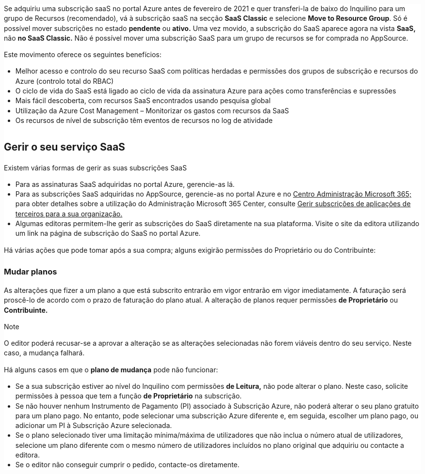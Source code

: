 Se adquiriu uma subscrição saaS no portal Azure antes de fevereiro de 2021 e quer transferi-la de baixo do Inquilino para um grupo de Recursos (recomendado), vá à subscrição saaS na secção **SaaS Classic** e selecione **Move to Resource Group**. Só é possível mover subscrições no estado **pendente** ou **ativo.** Uma vez movido, a subscrição do SaaS aparece agora na vista **SaaS,** não **no SaaS Classic.** Não é possível mover uma subscrição SaaS para um grupo de recursos se for comprada no AppSource.

Este movimento oferece os seguintes benefícios:

- Melhor acesso e controlo do seu recurso SaaS com políticas herdadas e permissões dos grupos de subscrição e recursos do Azure (controlo total do RBAC)
- O ciclo de vida do SaaS está ligado ao ciclo de vida da assinatura Azure para ações como transferências e supressões
- Mais fácil descoberta, com recursos SaaS encontrados usando pesquisa global
- Utilização da Azure Cost Management – Monitorizar os gastos com recursos da SaaS
- Os recursos de nível de subscrição têm eventos de recursos no log de atividade

## <a name="manage-your-saas-service"></a>Gerir o seu serviço SaaS

Existem várias formas de gerir as suas subscrições SaaS

* Para as assinaturas SaaS adquiridas no portal Azure, gerencie-as lá.
* Para as subscrições SaaS adquiridas no AppSource, gerencie-as no portal Azure e no [Centro Administração Microsoft 365;](https://admin.microsoft.com/Adminportal/Home?#/subscriptions) para obter detalhes sobre a utilização do Administração Microsoft 365 Center, consulte [Gerir subscrições de aplicações de terceiros para a sua organização.](/microsoft-365/commerce/manage-saas-apps?view=o365-worldwide&preserve-view=true)
* Algumas editoras permitem-lhe gerir as subscrições do SaaS diretamente na sua plataforma. Visite o site da editora utilizando um link na página de subscrição do SaaS no portal Azure.

Há várias ações que pode tomar após a sua compra; alguns exigirão permissões do Proprietário ou do Contribuinte:

### <a name="change-plans"></a>Mudar planos

As alterações que fizer a um plano a que está subscrito entrarão em vigor entrarão em vigor imediatamente. A faturação será proscê-lo de acordo com o prazo de faturação do plano atual. A alteração de planos requer permissões **de Proprietário** ou **Contribuinte.**

> [!NOTE]
> O editor poderá recusar-se a aprovar a alteração se as alterações selecionadas não forem viáveis dentro do seu serviço. Neste caso, a mudança falhará.

Há alguns casos em que o **plano de mudança** pode não funcionar:

- Se a sua subscrição estiver ao nível do Inquilino com permissões **de Leitura,** não pode alterar o plano. Neste caso, solicite permissões à pessoa que tem a função **de Proprietário** na subscrição.
- Se não houver nenhum Instrumento de Pagamento (PI) associado à Subscrição Azure, não poderá alterar o seu plano gratuito para um plano pago. No entanto, pode selecionar uma subscrição Azure diferente e, em seguida, escolher um plano pago, ou adicionar um PI à Subscrição Azure selecionada.
- Se o plano selecionado tiver uma limitação mínima/máxima de utilizadores que não inclua o número atual de utilizadores, selecione um plano diferente com o mesmo número de utilizadores incluídos no plano original que adquiriu ou contacte a editora.
- Se o editor não conseguir cumprir o pedido, contacte-os diretamente.
